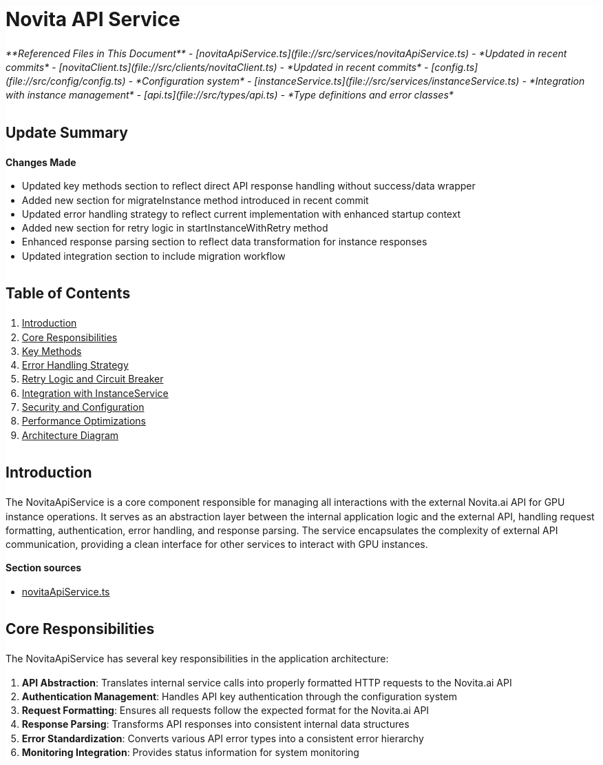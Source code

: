 # Novita API Service

<cite>
**Referenced Files in This Document**   
- [novitaApiService.ts](file://src/services/novitaApiService.ts) - *Updated in recent commits*
- [novitaClient.ts](file://src/clients/novitaClient.ts) - *Updated in recent commits*
- [config.ts](file://src/config/config.ts) - *Configuration system*
- [instanceService.ts](file://src/services/instanceService.ts) - *Integration with instance management*
- [api.ts](file://src/types/api.ts) - *Type definitions and error classes*
</cite>

## Update Summary
**Changes Made**   
- Updated key methods section to reflect direct API response handling without success/data wrapper
- Added new section for migrateInstance method introduced in recent commit
- Updated error handling strategy to reflect current implementation with enhanced startup context
- Added new section for retry logic in startInstanceWithRetry method
- Enhanced response parsing section to reflect data transformation for instance responses
- Updated integration section to include migration workflow

## Table of Contents
1. [Introduction](#introduction)
2. [Core Responsibilities](#core-responsibilities)
3. [Key Methods](#key-methods)
4. [Error Handling Strategy](#error-handling-strategy)
5. [Retry Logic and Circuit Breaker](#retry-logic-and-circuit-breaker)
6. [Integration with InstanceService](#integration-with-instanceservice)
7. [Security and Configuration](#security-and-configuration)
8. [Performance Optimizations](#performance-optimizations)
9. [Architecture Diagram](#architecture-diagram)

## Introduction
The NovitaApiService is a core component responsible for managing all interactions with the external Novita.ai API for GPU instance operations. It serves as an abstraction layer between the internal application logic and the external API, handling request formatting, authentication, error handling, and response parsing. The service encapsulates the complexity of external API communication, providing a clean interface for other services to interact with GPU instances.

**Section sources**
- [novitaApiService.ts](file://src/services/novitaApiService.ts#L1-L50)

## Core Responsibilities
The NovitaApiService has several key responsibilities in the application architecture:

1. **API Abstraction**: Translates internal service calls into properly formatted HTTP requests to the Novita.ai API
2. **Authentication Management**: Handles API key authentication through the configuration system
3. **Request Formatting**: Ensures all requests follow the expected format for the Novita.ai API
4. **Response Parsing**: Transforms API responses into consistent internal data structures
5. **Error Standardization**: Converts various API error types into a consistent error hierarchy
6. **Monitoring Integration**: Provides status information for system monitoring
